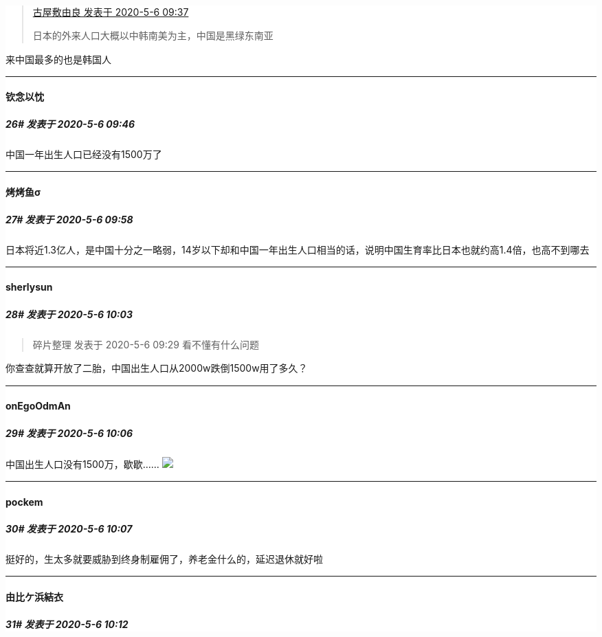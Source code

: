 
<blockquote><a href="httphttps://bbs.saraba1st.com/2b/forum.php?mod=redirect&amp;goto=findpost&amp;pid=47317515&amp;ptid=1932776" target="_blank">古屋敷由良 发表于 2020-5-6 09:37</a>

日本的外来人口大概以中韩南美为主，中国是黑绿东南亚</blockquote>
来中国最多的也是韩国人


-----

####  钦念以忱  
##### 26#       发表于 2020-5-6 09:46


中国一年出生人口已经没有1500万了


-----

####  烤烤鱼σ  
##### 27#       发表于 2020-5-6 09:58


日本将近1.3亿人，是中国十分之一略弱，14岁以下却和中国一年出生人口相当的话，说明中国生育率比日本也就约高1.4倍，也高不到哪去


-----

####  sherlysun  
##### 28#       发表于 2020-5-6 10:03


<blockquote>碎片整理 发表于 2020-5-6 09:29
看不懂有什么问题</blockquote>
你查查就算开放了二胎，中国出生人口从2000w跌倒1500w用了多久？


-----

####  onEgoOdmAn  
##### 29#       发表于 2020-5-6 10:06


中国出生人口没有1500万，歇歇......
<img src="https://static.saraba1st.com/image/smiley/face2017/002.png" referrerpolicy="no-referrer">


-----

####  pockem  
##### 30#       发表于 2020-5-6 10:07


挺好的，生太多就要威胁到终身制雇佣了，养老金什么的，延迟退休就好啦


-----

####  由比ケ浜結衣  
##### 31#       发表于 2020-5-6 10:12
